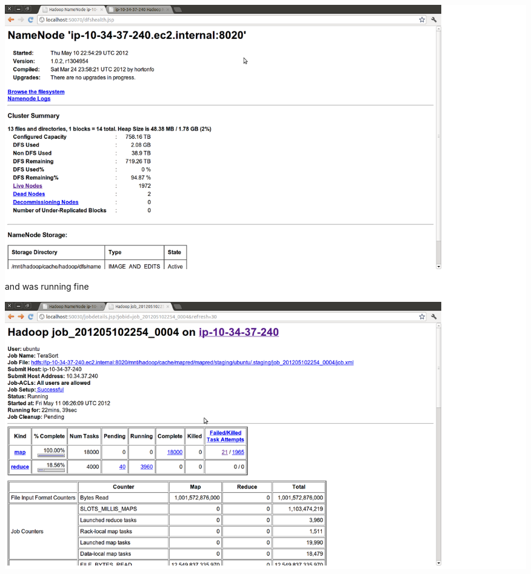 <img src="/images/scale-2000-50070.png" width="720px" />
</a>

and was running fine

<a href="/images/scale-2000-50030.png">
<img src="/images/scale-2000-50030.png" width="720px" />
</a>
